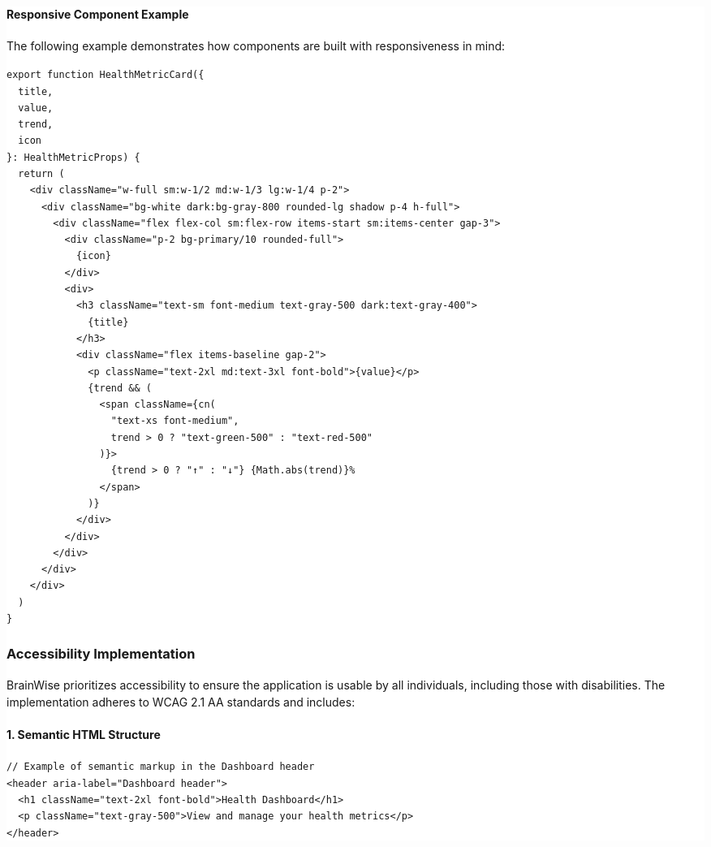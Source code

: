 #### Responsive Component Example

The following example demonstrates how components are built with responsiveness in mind:

```tsx
export function HealthMetricCard({ 
  title, 
  value, 
  trend, 
  icon 
}: HealthMetricProps) {
  return (
    <div className="w-full sm:w-1/2 md:w-1/3 lg:w-1/4 p-2">
      <div className="bg-white dark:bg-gray-800 rounded-lg shadow p-4 h-full">
        <div className="flex flex-col sm:flex-row items-start sm:items-center gap-3">
          <div className="p-2 bg-primary/10 rounded-full">
            {icon}
          </div>
          <div>
            <h3 className="text-sm font-medium text-gray-500 dark:text-gray-400">
              {title}
            </h3>
            <div className="flex items-baseline gap-2">
              <p className="text-2xl md:text-3xl font-bold">{value}</p>
              {trend && (
                <span className={cn(
                  "text-xs font-medium",
                  trend > 0 ? "text-green-500" : "text-red-500"
                )}>
                  {trend > 0 ? "↑" : "↓"} {Math.abs(trend)}%
                </span>
              )}
            </div>
          </div>
        </div>
      </div>
    </div>
  )
}
```

### Accessibility Implementation

BrainWise prioritizes accessibility to ensure the application is usable by all individuals, including those with disabilities. The implementation adheres to WCAG 2.1 AA standards and includes:

#### 1. Semantic HTML Structure

```tsx
// Example of semantic markup in the Dashboard header
<header aria-label="Dashboard header">
  <h1 className="text-2xl font-bold">Health Dashboard</h1>
  <p className="text-gray-500">View and manage your health metrics</p>
</header>
```
